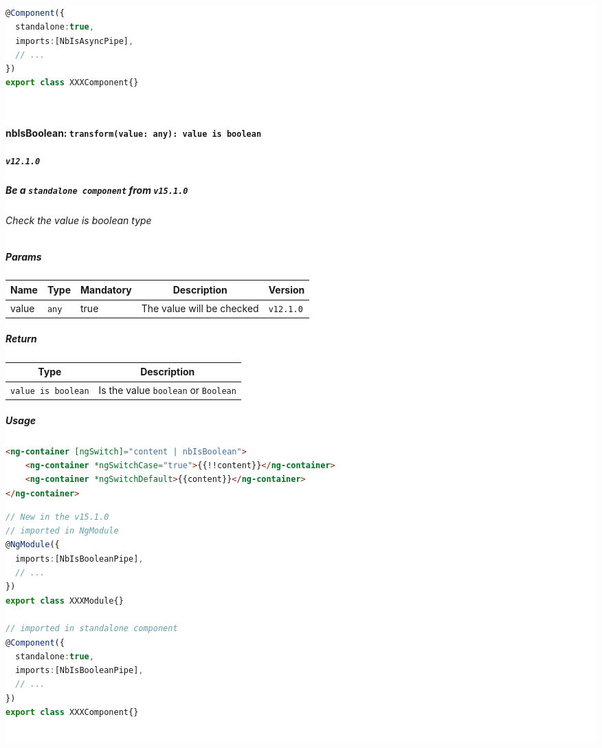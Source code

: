 ```ts
@Component({
  standalone:true,
  imports:[NbIsAsyncPipe],
  // ...
})
export class XXXComponent{}
```

<br>

#### nbIsBoolean: `transform(value: any): value is boolean`
##### `v12.1.0`
##### Be a `standalone component` from `v15.1.0`
###### Check the value is boolean type
##### Params
| Name  | Type  | Mandatory  | Description  | Version |
| ------------ | ------------ | ------------ | ------------ | ------------ |
| value  | `any`  | true  | The value will be checked  | `v12.1.0` |

##### Return
| Type  | Description  |
| ------------ | ------------ |
| `value is boolean`  | Is the value `boolean` or `Boolean`  |

##### Usage
```html
<ng-container [ngSwitch]="content | nbIsBoolean">
    <ng-container *ngSwitchCase="true">{{!!content}}</ng-container>
    <ng-container *ngSwitchDefault>{{content}}</ng-container>
</ng-container>
```
```ts
// New in the v15.1.0
// imported in NgModule
@NgModule({
  imports:[NbIsBooleanPipe],
  // ...
})
export class XXXModule{}

// imported in standalone component
@Component({
  standalone:true,
  imports:[NbIsBooleanPipe],
  // ...
})
export class XXXComponent{}
```

<br>
